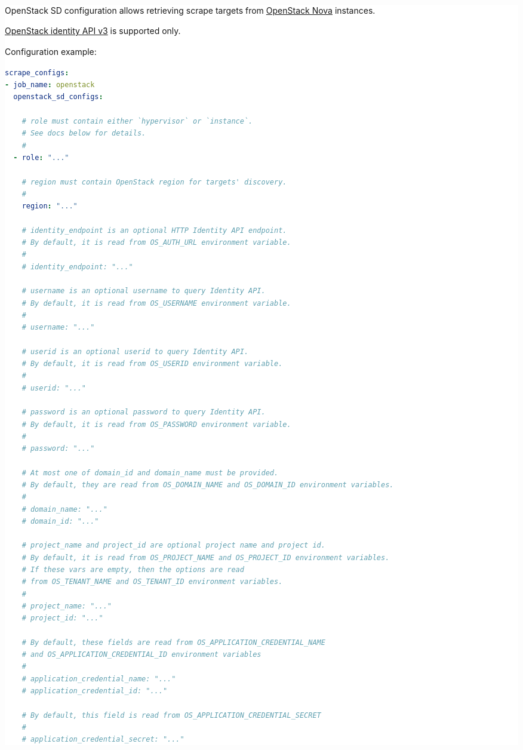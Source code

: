 OpenStack SD configuration allows retrieving scrape targets from [OpenStack Nova](https://docs.openstack.org/nova/latest/) instances.

[OpenStack identity API v3](https://docs.openstack.org/api-ref/identity/v3/) is supported only.

Configuration example:

```yaml
scrape_configs:
- job_name: openstack
  openstack_sd_configs:

    # role must contain either `hypervisor` or `instance`.
    # See docs below for details.
    #
  - role: "..."

    # region must contain OpenStack region for targets' discovery.
    #
    region: "..."

    # identity_endpoint is an optional HTTP Identity API endpoint.
    # By default, it is read from OS_AUTH_URL environment variable.
    #
    # identity_endpoint: "..."

    # username is an optional username to query Identity API.
    # By default, it is read from OS_USERNAME environment variable.
    #
    # username: "..."

    # userid is an optional userid to query Identity API.
    # By default, it is read from OS_USERID environment variable.
    #
    # userid: "..."

    # password is an optional password to query Identity API.
    # By default, it is read from OS_PASSWORD environment variable.
    #
    # password: "..."

    # At most one of domain_id and domain_name must be provided.
    # By default, they are read from OS_DOMAIN_NAME and OS_DOMAIN_ID environment variables.
    #
    # domain_name: "..."
    # domain_id: "..."

    # project_name and project_id are optional project name and project id.
    # By default, it is read from OS_PROJECT_NAME and OS_PROJECT_ID environment variables.
    # If these vars are empty, then the options are read
    # from OS_TENANT_NAME and OS_TENANT_ID environment variables.
    #
    # project_name: "..."
    # project_id: "..."

    # By default, these fields are read from OS_APPLICATION_CREDENTIAL_NAME
    # and OS_APPLICATION_CREDENTIAL_ID environment variables
    #
    # application_credential_name: "..."
    # application_credential_id: "..."

    # By default, this field is read from OS_APPLICATION_CREDENTIAL_SECRET
    #
    # application_credential_secret: "..."

```